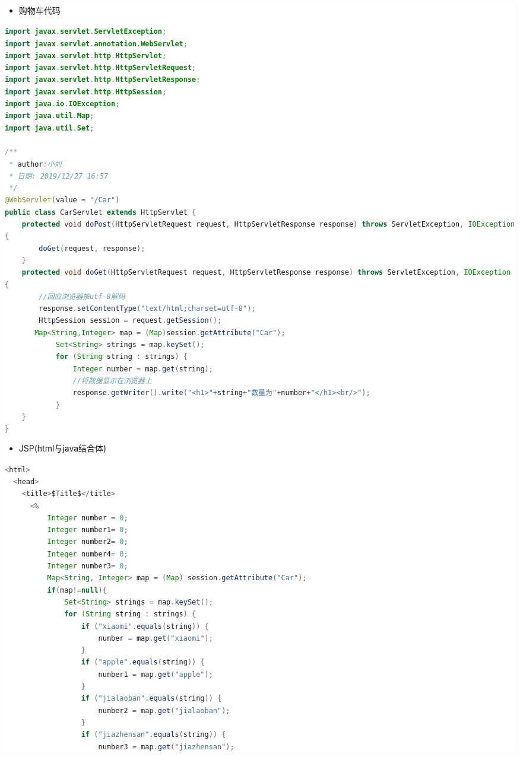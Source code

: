 - 购物车代码
```java
import javax.servlet.ServletException;
import javax.servlet.annotation.WebServlet;
import javax.servlet.http.HttpServlet;
import javax.servlet.http.HttpServletRequest;
import javax.servlet.http.HttpServletResponse;
import javax.servlet.http.HttpSession;
import java.io.IOException;
import java.util.Map;
import java.util.Set;

/**
 * author:小刘
 * 日期: 2019/12/27 16:57
 */
@WebServlet(value = "/Car")
public class CarServlet extends HttpServlet {
    protected void doPost(HttpServletRequest request, HttpServletResponse response) throws ServletException, IOException {
        doGet(request, response);
    }
    protected void doGet(HttpServletRequest request, HttpServletResponse response) throws ServletException, IOException {
        //回应浏览器按utf-8解码
        response.setContentType("text/html;charset=utf-8");
        HttpSession session = request.getSession();
       Map<String,Integer> map = (Map)session.getAttribute("Car");
            Set<String> strings = map.keySet();
            for (String string : strings) {
                Integer number = map.get(string);
                //将数据显示在浏览器上
                response.getWriter().write("<h1>"+string+"数量为"+number+"</h1><br/>");
            }
    }
}
```

- JSP(html与java结合体)

```java
<html>
  <head>
    <title>$Title$</title>
      <%
          Integer number = 0;
          Integer number1= 0;
          Integer number2= 0;
          Integer number4= 0;
          Integer number3= 0;
          Map<String, Integer> map = (Map) session.getAttribute("Car");
          if(map!=null){
              Set<String> strings = map.keySet();
              for (String string : strings) {
                  if ("xiaomi".equals(string)) {
                      number = map.get("xiaomi");
                  }
                  if ("apple".equals(string)) {
                      number1 = map.get("apple");
                  }
                  if ("jialaoban".equals(string)) {
                      number2 = map.get("jialaoban");
                  }
                  if ("jiazhensan".equals(string)) {
                      number3 = map.get("jiazhensan");
```